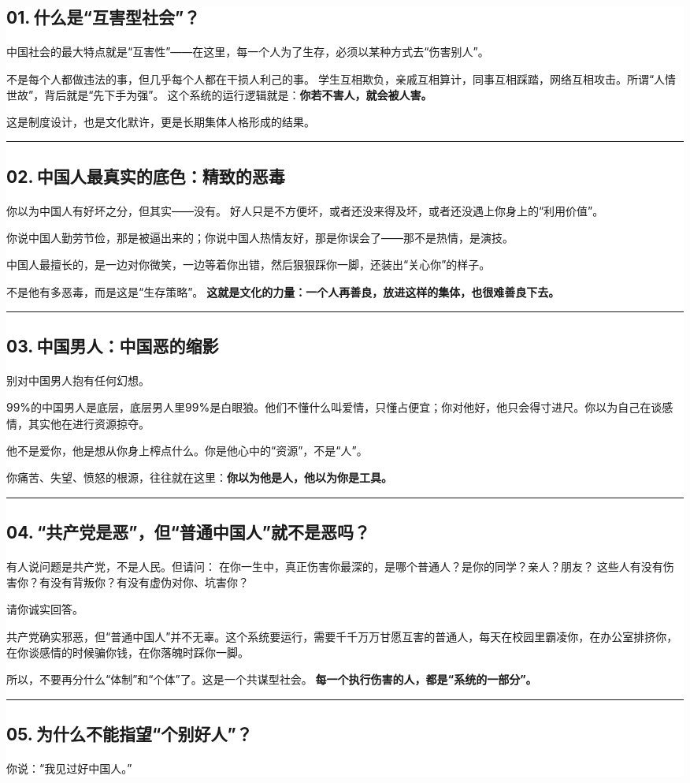 ## 01. 什么是“互害型社会”？

中国社会的最大特点就是“互害性”——在这里，每一个人为了生存，必须以某种方式去“伤害别人”。

不是每个人都做违法的事，但几乎每个人都在干损人利己的事。
学生互相欺负，亲戚互相算计，同事互相踩踏，网络互相攻击。所谓“人情世故”，背后就是“先下手为强”。
这个系统的运行逻辑就是：**你若不害人，就会被人害。**

这是制度设计，也是文化默许，更是长期集体人格形成的结果。

---

## 02. 中国人最真实的底色：**精致的恶毒**

你以为中国人有好坏之分，但其实——没有。
好人只是不方便坏，或者还没来得及坏，或者还没遇上你身上的“利用价值”。

你说中国人勤劳节俭，那是被逼出来的；你说中国人热情友好，那是你误会了——那不是热情，是演技。

中国人最擅长的，是一边对你微笑，一边等着你出错，然后狠狠踩你一脚，还装出“关心你”的样子。

不是他有多恶毒，而是这是“生存策略”。
**这就是文化的力量：一个人再善良，放进这样的集体，也很难善良下去。**

---

## 03. 中国男人：中国恶的缩影

别对中国男人抱有任何幻想。

99%的中国男人是底层，底层男人里99%是白眼狼。他们不懂什么叫爱情，只懂占便宜；你对他好，他只会得寸进尺。你以为自己在谈感情，其实他在进行资源掠夺。

他不是爱你，他是想从你身上榨点什么。你是他心中的“资源”，不是“人”。

你痛苦、失望、愤怒的根源，往往就在这里：**你以为他是人，他以为你是工具。**

---

## 04. “共产党是恶”，但“普通中国人”就不是恶吗？

有人说问题是共产党，不是人民。但请问：
在你一生中，真正伤害你最深的，是哪个普通人？是你的同学？亲人？朋友？
这些人有没有伤害你？有没有背叛你？有没有虚伪对你、坑害你？

请你诚实回答。

共产党确实邪恶，但“普通中国人”并不无辜。这个系统要运行，需要千千万万甘愿互害的普通人，每天在校园里霸凌你，在办公室排挤你，在你谈感情的时候骗你钱，在你落魄时踩你一脚。

所以，不要再分什么“体制”和“个体”了。这是一个共谋型社会。
**每一个执行伤害的人，都是“系统的一部分”。**

---

## 05. 为什么不能指望“个别好人”？

你说：“我见过好中国人。”

